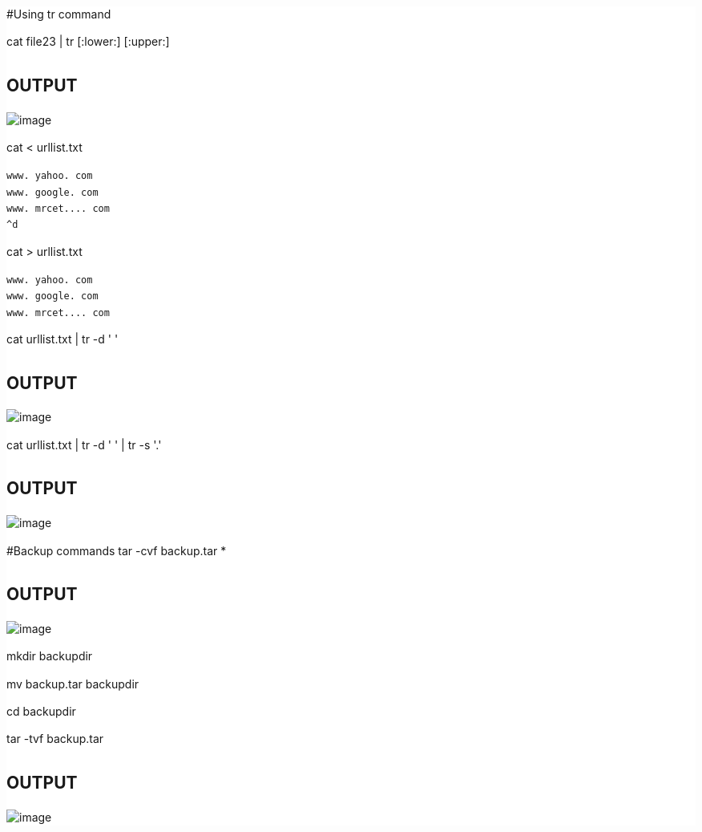 


#Using tr command

cat file23 | tr [:lower:] [:upper:]
 ## OUTPUT
 ![image](https://github.com/user-attachments/assets/fc1ce97e-d138-4f8c-9828-46950c3eeb93)


cat < urllist.txt
```
www. yahoo. com
www. google. com
www. mrcet.... com
^d
 ```
cat > urllist.txt
```
www. yahoo. com
www. google. com
www. mrcet.... com
 ```
cat urllist.txt | tr -d ' '
 ## OUTPUT
 ![image](https://github.com/user-attachments/assets/bbf90a07-cbd1-47cd-b933-21c35ebcdef4)



 
cat urllist.txt | tr -d ' ' | tr -s '.'
## OUTPUT
![image](https://github.com/user-attachments/assets/20d886bf-2a5c-4a74-83b4-44b3174fe0a4)




#Backup commands
tar -cvf backup.tar *
## OUTPUT
![image](https://github.com/user-attachments/assets/e868484a-b834-4c8f-bcdc-37e596d4a8a4)



mkdir backupdir
 
mv backup.tar backupdir

cd backupdir
 
tar -tvf backup.tar
## OUTPUT
![image](https://github.com/user-attachments/assets/c79d9474-167c-42af-9351-b4a9e6874e02)
